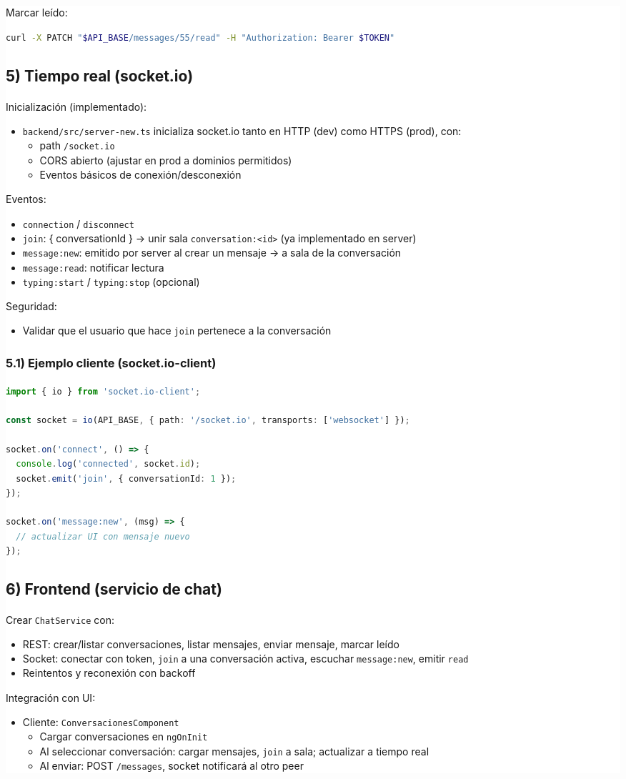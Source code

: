 Marcar leído:
```bash
curl -X PATCH "$API_BASE/messages/55/read" -H "Authorization: Bearer $TOKEN"
```

## 5) Tiempo real (socket.io)

Inicialización (implementado):
- `backend/src/server-new.ts` inicializa socket.io tanto en HTTP (dev) como HTTPS (prod), con:
  - path `/socket.io`
  - CORS abierto (ajustar en prod a dominios permitidos)
  - Eventos básicos de conexión/desconexión

Eventos:
- `connection` / `disconnect`
- `join`: { conversationId } → unir sala `conversation:<id>` (ya implementado en server)
- `message:new`: emitido por server al crear un mensaje → a sala de la conversación
- `message:read`: notificar lectura
- `typing:start` / `typing:stop` (opcional)

Seguridad:
- Validar que el usuario que hace `join` pertenece a la conversación

### 5.1) Ejemplo cliente (socket.io-client)

```ts
import { io } from 'socket.io-client';

const socket = io(API_BASE, { path: '/socket.io', transports: ['websocket'] });

socket.on('connect', () => {
  console.log('connected', socket.id);
  socket.emit('join', { conversationId: 1 });
});

socket.on('message:new', (msg) => {
  // actualizar UI con mensaje nuevo
});
```

## 6) Frontend (servicio de chat)

Crear `ChatService` con:
- REST: crear/listar conversaciones, listar mensajes, enviar mensaje, marcar leído
- Socket: conectar con token, `join` a una conversación activa, escuchar `message:new`, emitir `read`
- Reintentos y reconexión con backoff

Integración con UI:
- Cliente: `ConversacionesComponent`
  - Cargar conversaciones en `ngOnInit`
  - Al seleccionar conversación: cargar mensajes, `join` a sala; actualizar a tiempo real
  - Al enviar: POST `/messages`, socket notificará al otro peer
